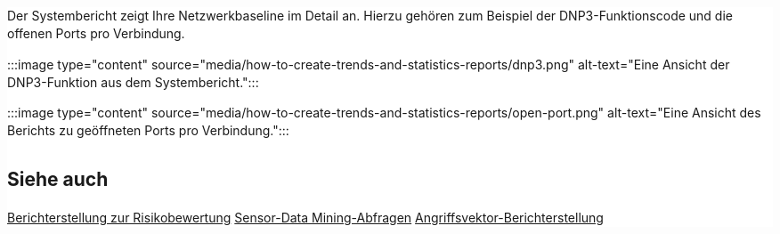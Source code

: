 Der Systembericht zeigt Ihre Netzwerkbaseline im Detail an. Hierzu gehören zum Beispiel der DNP3-Funktionscode und die offenen Ports pro Verbindung.

:::image type="content" source="media/how-to-create-trends-and-statistics-reports/dnp3.png" alt-text="Eine Ansicht der DNP3-Funktion aus dem Systembericht.":::

:::image type="content" source="media/how-to-create-trends-and-statistics-reports/open-port.png" alt-text="Eine Ansicht des Berichts zu geöffneten Ports pro Verbindung.":::

## <a name="see-also"></a>Siehe auch

[Berichterstellung zur Risikobewertung](how-to-create-risk-assessment-reports.md)
[Sensor-Data Mining-Abfragen](how-to-create-data-mining-queries.md)
[Angriffsvektor-Berichterstellung](how-to-create-attack-vector-reports.md)
